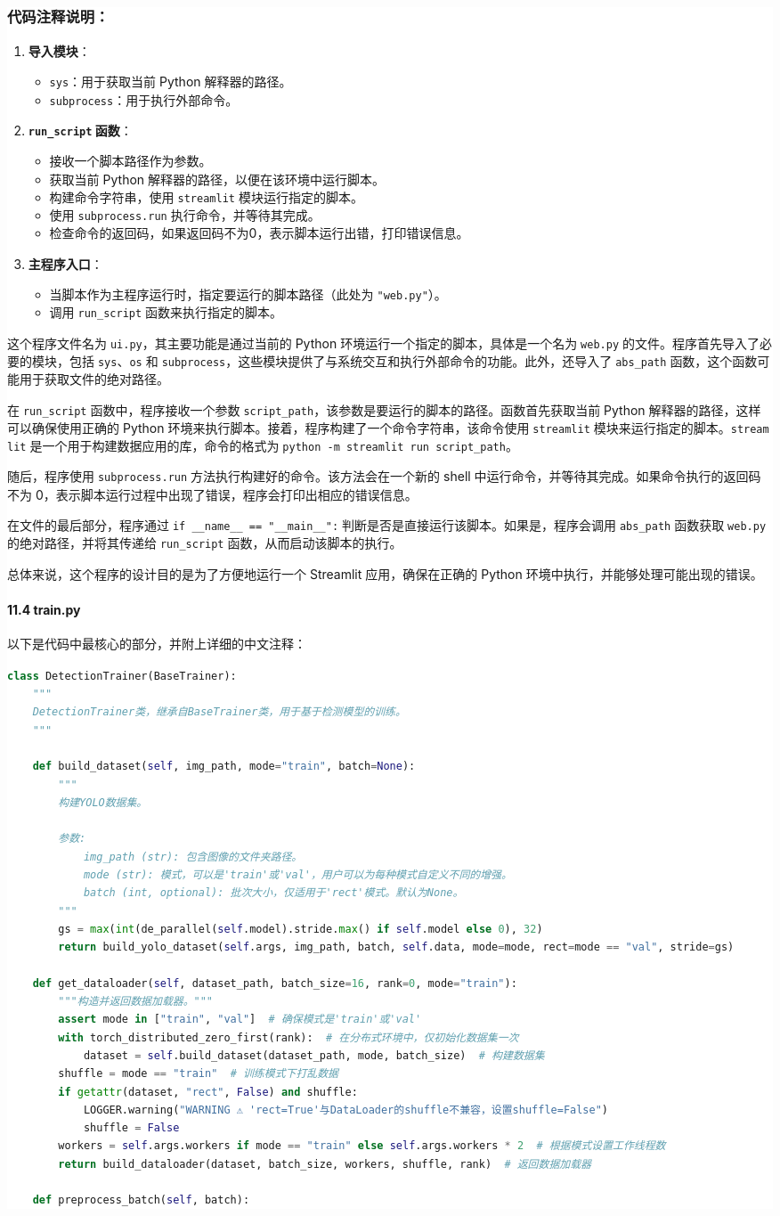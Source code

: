 ### 代码注释说明：
1. **导入模块**：
   - `sys`：用于获取当前 Python 解释器的路径。
   - `subprocess`：用于执行外部命令。

2. **`run_script` 函数**：
   - 接收一个脚本路径作为参数。
   - 获取当前 Python 解释器的路径，以便在该环境中运行脚本。
   - 构建命令字符串，使用 `streamlit` 模块运行指定的脚本。
   - 使用 `subprocess.run` 执行命令，并等待其完成。
   - 检查命令的返回码，如果返回码不为0，表示脚本运行出错，打印错误信息。

3. **主程序入口**：
   - 当脚本作为主程序运行时，指定要运行的脚本路径（此处为 `"web.py"`）。
   - 调用 `run_script` 函数来执行指定的脚本。

这个程序文件名为 `ui.py`，其主要功能是通过当前的 Python 环境运行一个指定的脚本，具体是一个名为 `web.py` 的文件。程序首先导入了必要的模块，包括 `sys`、`os` 和 `subprocess`，这些模块提供了与系统交互和执行外部命令的功能。此外，还导入了 `abs_path` 函数，这个函数可能用于获取文件的绝对路径。

在 `run_script` 函数中，程序接收一个参数 `script_path`，该参数是要运行的脚本的路径。函数首先获取当前 Python 解释器的路径，这样可以确保使用正确的 Python 环境来执行脚本。接着，程序构建了一个命令字符串，该命令使用 `streamlit` 模块来运行指定的脚本。`streamlit` 是一个用于构建数据应用的库，命令的格式为 `python -m streamlit run script_path`。

随后，程序使用 `subprocess.run` 方法执行构建好的命令。该方法会在一个新的 shell 中运行命令，并等待其完成。如果命令执行的返回码不为 0，表示脚本运行过程中出现了错误，程序会打印出相应的错误信息。

在文件的最后部分，程序通过 `if __name__ == "__main__":` 判断是否是直接运行该脚本。如果是，程序会调用 `abs_path` 函数获取 `web.py` 的绝对路径，并将其传递给 `run_script` 函数，从而启动该脚本的执行。

总体来说，这个程序的设计目的是为了方便地运行一个 Streamlit 应用，确保在正确的 Python 环境中执行，并能够处理可能出现的错误。

#### 11.4 train.py

以下是代码中最核心的部分，并附上详细的中文注释：

```python
class DetectionTrainer(BaseTrainer):
    """
    DetectionTrainer类，继承自BaseTrainer类，用于基于检测模型的训练。
    """

    def build_dataset(self, img_path, mode="train", batch=None):
        """
        构建YOLO数据集。

        参数:
            img_path (str): 包含图像的文件夹路径。
            mode (str): 模式，可以是'train'或'val'，用户可以为每种模式自定义不同的增强。
            batch (int, optional): 批次大小，仅适用于'rect'模式。默认为None。
        """
        gs = max(int(de_parallel(self.model).stride.max() if self.model else 0), 32)
        return build_yolo_dataset(self.args, img_path, batch, self.data, mode=mode, rect=mode == "val", stride=gs)

    def get_dataloader(self, dataset_path, batch_size=16, rank=0, mode="train"):
        """构造并返回数据加载器。"""
        assert mode in ["train", "val"]  # 确保模式是'train'或'val'
        with torch_distributed_zero_first(rank):  # 在分布式环境中，仅初始化数据集一次
            dataset = self.build_dataset(dataset_path, mode, batch_size)  # 构建数据集
        shuffle = mode == "train"  # 训练模式下打乱数据
        if getattr(dataset, "rect", False) and shuffle:
            LOGGER.warning("WARNING ⚠️ 'rect=True'与DataLoader的shuffle不兼容，设置shuffle=False")
            shuffle = False
        workers = self.args.workers if mode == "train" else self.args.workers * 2  # 根据模式设置工作线程数
        return build_dataloader(dataset, batch_size, workers, shuffle, rank)  # 返回数据加载器

    def preprocess_batch(self, batch):
```